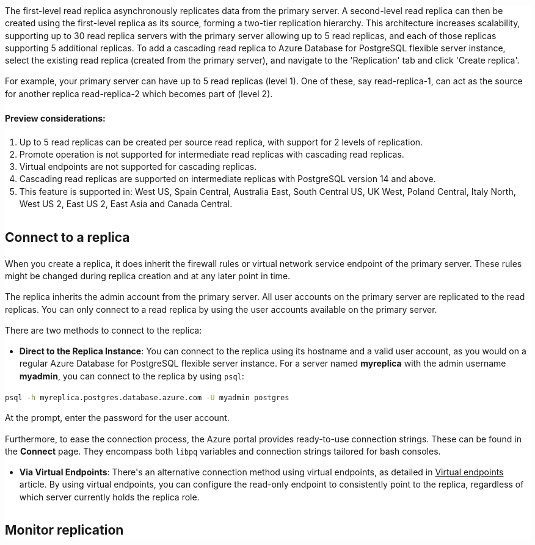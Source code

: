 The first-level read replica asynchronously replicates data from the primary server. A second-level read replica can then be created using the first-level replica as its source, forming a two-tier replication hierarchy. This architecture increases scalability, supporting up to 30 read replica servers with the primary server allowing up to 5 read replicas, and each of those replicas supporting 5 additional replicas. To add a cascading read replica to Azure Database for PostgreSQL flexible server instance, select the existing read replica (created from the primary server), and navigate to the 'Replication' tab and click 'Create replica'.

For example, your primary server can have up to 5 read replicas (level 1). One of these, say read-replica-1, can act as the source for another replica read-replica-2 which becomes part of (level 2).

#### Preview considerations:
1. Up to 5 read replicas can be created per source read replica, with support for 2 levels of replication.
2. Promote operation is not supported for intermediate read replicas with cascading read replicas.
3. Virtual endpoints are not supported for cascading replicas.
4. Cascading read replicas are supported on intermediate replicas with PostgreSQL version 14 and above.
5. This feature is supported in: West US, Spain Central, Australia East, South Central US, UK West, Poland Central, Italy North, West US 2, East US 2, East Asia and Canada Central.
   
## Connect to a replica

When you create a replica, it does inherit the firewall rules or virtual network service endpoint of the primary server. These rules might be changed during replica creation and at any later point in time.

The replica inherits the admin account from the primary server. All user accounts on the primary server are replicated to the read replicas. You can only connect to a read replica by using the user accounts available on the primary server.

There are two methods to connect to the replica:

* **Direct to the Replica Instance**: You can connect to the replica using its hostname and a valid user account, as you would on a regular Azure Database for PostgreSQL flexible server instance. For a server named **myreplica** with the admin username **myadmin**, you can connect to the replica by using `psql`:

```bash
psql -h myreplica.postgres.database.azure.com -U myadmin postgres
```

At the prompt, enter the password for the user account.

Furthermore, to ease the connection process, the Azure portal provides ready-to-use connection strings. These can be found in the **Connect** page. They encompass both `libpq` variables and connection strings tailored for bash consoles.

* **Via Virtual Endpoints**: There's an alternative connection method using virtual endpoints, as detailed in [Virtual endpoints](concepts-read-replicas-virtual-endpoints.md) article. By using virtual endpoints, you can configure the read-only endpoint to consistently point to the replica, regardless of which server currently holds the replica role.


## Monitor replication
